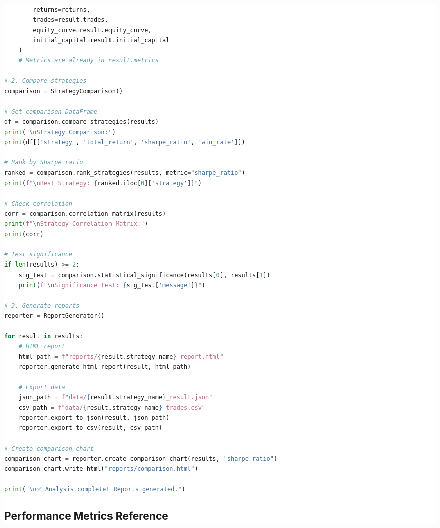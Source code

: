 ```python
        returns=returns,
        trades=result.trades,
        equity_curve=result.equity_curve,
        initial_capital=result.initial_capital
    )
    # Metrics are already in result.metrics

# 2. Compare strategies
comparison = StrategyComparison()

# Get comparison DataFrame
df = comparison.compare_strategies(results)
print("\nStrategy Comparison:")
print(df[['strategy', 'total_return', 'sharpe_ratio', 'win_rate']])

# Rank by Sharpe ratio
ranked = comparison.rank_strategies(results, metric="sharpe_ratio")
print(f"\nBest Strategy: {ranked.iloc[0]['strategy']}")

# Check correlation
corr = comparison.correlation_matrix(results)
print(f"\nStrategy Correlation Matrix:")
print(corr)

# Test significance
if len(results) >= 2:
    sig_test = comparison.statistical_significance(results[0], results[1])
    print(f"\nSignificance Test: {sig_test['message']}")

# 3. Generate reports
reporter = ReportGenerator()

for result in results:
    # HTML report
    html_path = f"reports/{result.strategy_name}_report.html"
    reporter.generate_html_report(result, html_path)

    # Export data
    json_path = f"data/{result.strategy_name}_result.json"
    csv_path = f"data/{result.strategy_name}_trades.csv"
    reporter.export_to_json(result, json_path)
    reporter.export_to_csv(result, csv_path)

# Create comparison chart
comparison_chart = reporter.create_comparison_chart(results, "sharpe_ratio")
comparison_chart.write_html("reports/comparison.html")

print("\n✅ Analysis complete! Reports generated.")
```

## Performance Metrics Reference

